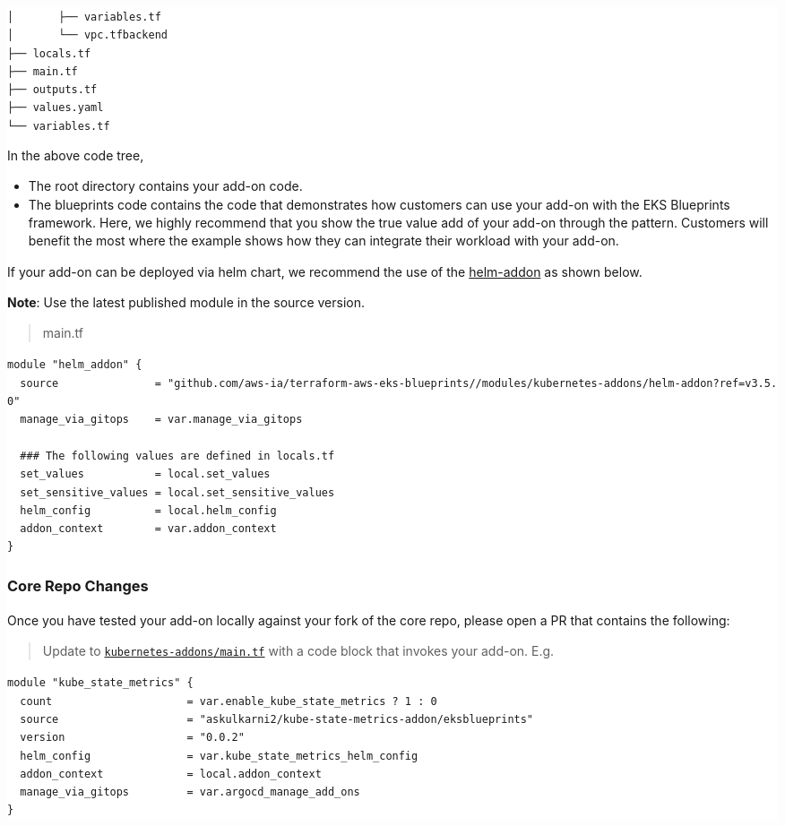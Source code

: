 ```sh
│       ├── variables.tf
│       └── vpc.tfbackend
├── locals.tf
├── main.tf
├── outputs.tf
├── values.yaml
└── variables.tf
```

In the above code tree,

- The root directory contains your add-on code.
- The blueprints code contains the code that demonstrates how customers can use your add-on with the EKS Blueprints framework. Here, we highly recommend that you show the true value add of your add-on through the pattern. Customers will benefit the most where the example shows how they can integrate their workload with your add-on.

If your add-on can be deployed via helm chart, we recommend the use of the [helm-addon](https://github.com/aws-ia/terraform-aws-eks-blueprints/blob/main/modules/kubernetes-addons/helm-addon) as shown below.

**Note**: Use the latest published module in the source version.

> main.tf

```hcl
module "helm_addon" {
  source               = "github.com/aws-ia/terraform-aws-eks-blueprints//modules/kubernetes-addons/helm-addon?ref=v3.5.0"
  manage_via_gitops    = var.manage_via_gitops

  ### The following values are defined in locals.tf
  set_values           = local.set_values
  set_sensitive_values = local.set_sensitive_values
  helm_config          = local.helm_config
  addon_context        = var.addon_context
}
```

### Core Repo Changes

Once you have tested your add-on locally against your fork of the core repo, please open a PR that contains the following:

> Update to [`kubernetes-addons/main.tf`](https://github.com/aws-ia/terraform-aws-eks-blueprints/blob/main/modules/kubernetes-addons/main.tf) with a code block that invokes your add-on. E.g.

```hcl
module "kube_state_metrics" {
  count                     = var.enable_kube_state_metrics ? 1 : 0
  source                    = "askulkarni2/kube-state-metrics-addon/eksblueprints"
  version                   = "0.0.2"
  helm_config               = var.kube_state_metrics_helm_config
  addon_context             = local.addon_context
  manage_via_gitops         = var.argocd_manage_add_ons
}
```
